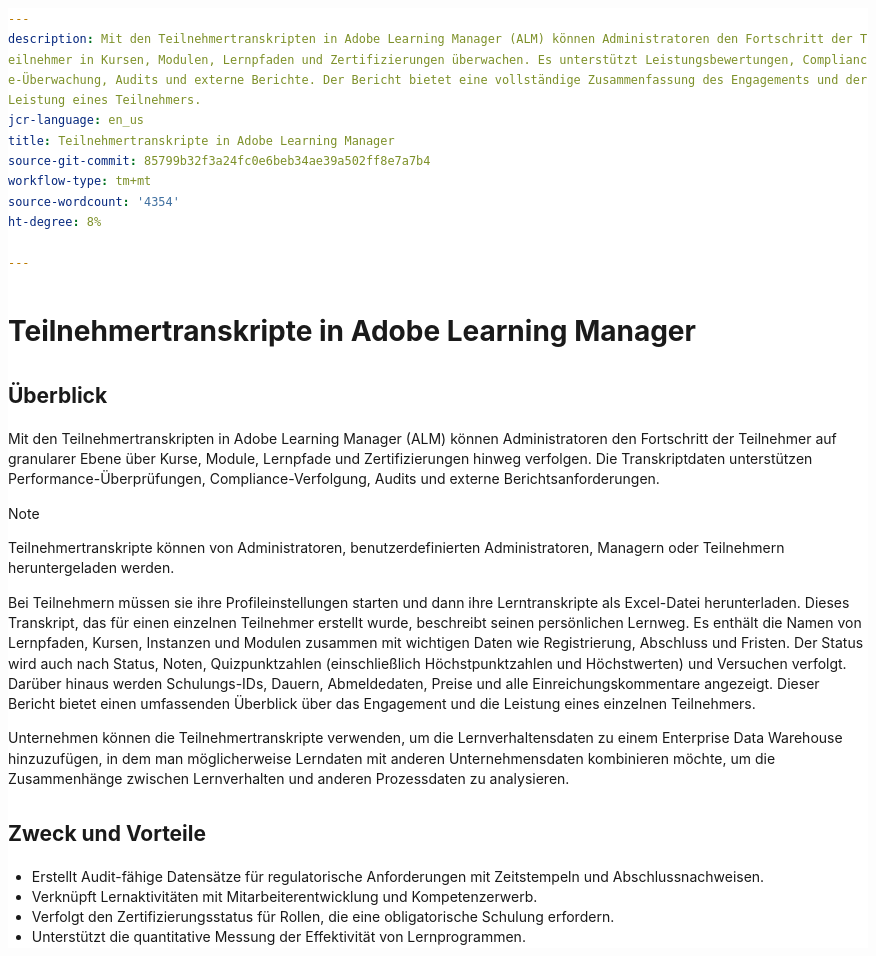 ```yaml
---
description: Mit den Teilnehmertranskripten in Adobe Learning Manager (ALM) können Administratoren den Fortschritt der Teilnehmer in Kursen, Modulen, Lernpfaden und Zertifizierungen überwachen. Es unterstützt Leistungsbewertungen, Compliance-Überwachung, Audits und externe Berichte. Der Bericht bietet eine vollständige Zusammenfassung des Engagements und der Leistung eines Teilnehmers.
jcr-language: en_us
title: Teilnehmertranskripte in Adobe Learning Manager
source-git-commit: 85799b32f3a24fc0e6beb34ae39a502ff8e7a7b4
workflow-type: tm+mt
source-wordcount: '4354'
ht-degree: 8%

---
```



# Teilnehmertranskripte in Adobe Learning Manager

## Überblick

Mit den Teilnehmertranskripten in Adobe Learning Manager (ALM) können Administratoren den Fortschritt der Teilnehmer auf granularer Ebene über Kurse, Module, Lernpfade und Zertifizierungen hinweg verfolgen. Die Transkriptdaten unterstützen Performance-Überprüfungen, Compliance-Verfolgung, Audits und externe Berichtsanforderungen.

>[!NOTE]
>
>Teilnehmertranskripte können von Administratoren, benutzerdefinierten Administratoren, Managern oder Teilnehmern heruntergeladen werden.

Bei Teilnehmern müssen sie ihre Profileinstellungen starten und dann ihre Lerntranskripte als Excel-Datei herunterladen. Dieses Transkript, das für einen einzelnen Teilnehmer erstellt wurde, beschreibt seinen persönlichen Lernweg. Es enthält die Namen von Lernpfaden, Kursen, Instanzen und Modulen zusammen mit wichtigen Daten wie Registrierung, Abschluss und Fristen. Der Status wird auch nach Status, Noten, Quizpunktzahlen (einschließlich Höchstpunktzahlen und Höchstwerten) und Versuchen verfolgt. Darüber hinaus werden Schulungs-IDs, Dauern, Abmeldedaten, Preise und alle Einreichungskommentare angezeigt. Dieser Bericht bietet einen umfassenden Überblick über das Engagement und die Leistung eines einzelnen Teilnehmers.

Unternehmen können die Teilnehmertranskripte verwenden, um die Lernverhaltensdaten zu einem Enterprise Data Warehouse hinzuzufügen, in dem man möglicherweise Lerndaten mit anderen Unternehmensdaten kombinieren möchte, um die Zusammenhänge zwischen Lernverhalten und anderen Prozessdaten zu analysieren.

## Zweck und Vorteile

* Erstellt Audit-fähige Datensätze für regulatorische Anforderungen mit Zeitstempeln und Abschlussnachweisen.
* Verknüpft Lernaktivitäten mit Mitarbeiterentwicklung und Kompetenzerwerb.
* Verfolgt den Zertifizierungsstatus für Rollen, die eine obligatorische Schulung erfordern.
* Unterstützt die quantitative Messung der Effektivität von Lernprogrammen.
